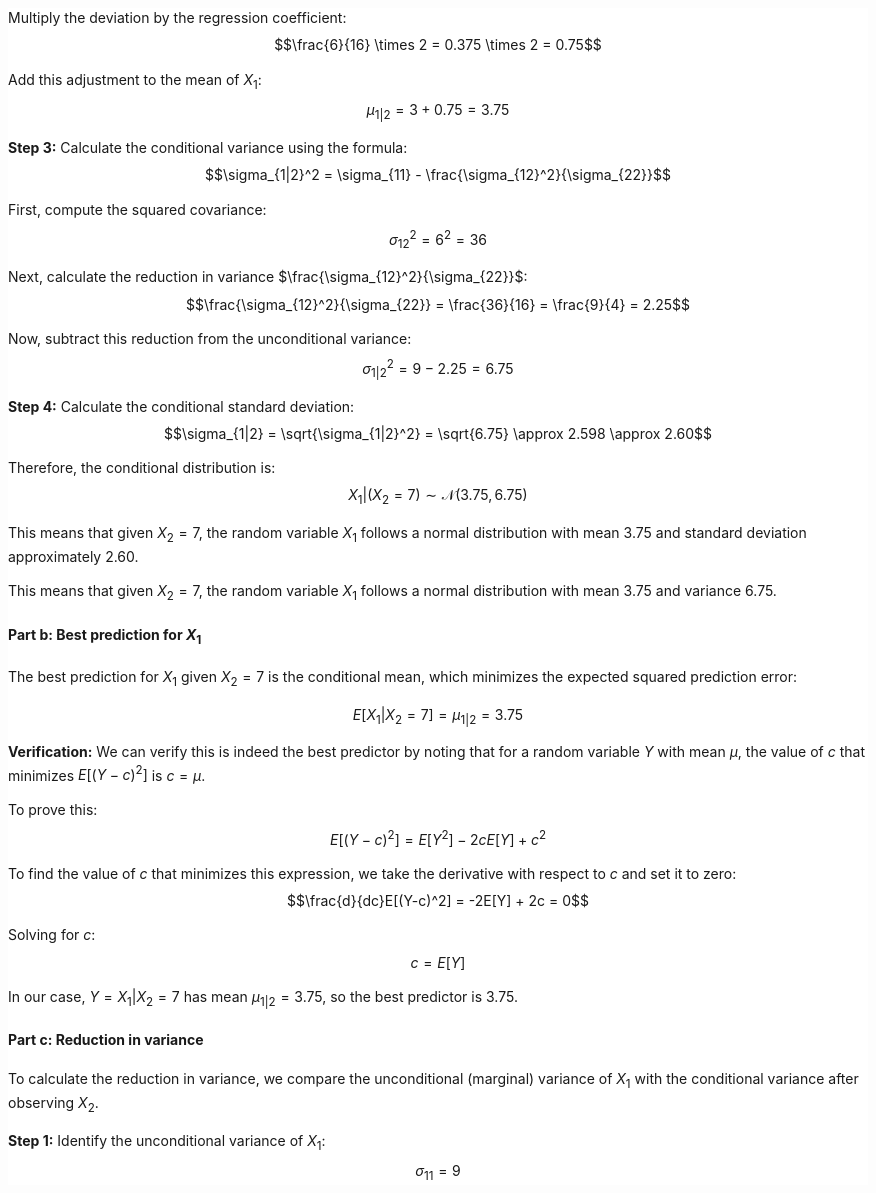 Multiply the deviation by the regression coefficient:
$$\frac{6}{16} \times 2 = 0.375 \times 2 = 0.75$$

Add this adjustment to the mean of $X_1$:
$$\mu_{1|2} = 3 + 0.75 = 3.75$$

**Step 3:** Calculate the conditional variance using the formula:
$$\sigma_{1|2}^2 = \sigma_{11} - \frac{\sigma_{12}^2}{\sigma_{22}}$$

First, compute the squared covariance:
$$\sigma_{12}^2 = 6^2 = 36$$

Next, calculate the reduction in variance $\frac{\sigma_{12}^2}{\sigma_{22}}$:
$$\frac{\sigma_{12}^2}{\sigma_{22}} = \frac{36}{16} = \frac{9}{4} = 2.25$$

Now, subtract this reduction from the unconditional variance:
$$\sigma_{1|2}^2 = 9 - 2.25 = 6.75$$

**Step 4:** Calculate the conditional standard deviation:
$$\sigma_{1|2} = \sqrt{\sigma_{1|2}^2} = \sqrt{6.75} \approx 2.598 \approx 2.60$$

Therefore, the conditional distribution is:
$$X_1 | (X_2 = 7) \sim \mathcal{N}(3.75, 6.75)$$

This means that given $X_2 = 7$, the random variable $X_1$ follows a normal distribution with mean 3.75 and standard deviation approximately 2.60.

This means that given $X_2 = 7$, the random variable $X_1$ follows a normal distribution with mean 3.75 and variance 6.75.

#### Part b: Best prediction for $X_1$

The best prediction for $X_1$ given $X_2 = 7$ is the conditional mean, which minimizes the expected squared prediction error:

$$E[X_1 | X_2 = 7] = \mu_{1|2} = 3.75$$

**Verification:** We can verify this is indeed the best predictor by noting that for a random variable $Y$ with mean $\mu$, the value of $c$ that minimizes $E[(Y-c)^2]$ is $c = \mu$. 

To prove this:
$$E[(Y-c)^2] = E[Y^2] - 2cE[Y] + c^2$$

To find the value of $c$ that minimizes this expression, we take the derivative with respect to $c$ and set it to zero:
$$\frac{d}{dc}E[(Y-c)^2] = -2E[Y] + 2c = 0$$

Solving for $c$:
$$c = E[Y]$$

In our case, $Y = X_1|X_2=7$ has mean $\mu_{1|2} = 3.75$, so the best predictor is 3.75.

#### Part c: Reduction in variance

To calculate the reduction in variance, we compare the unconditional (marginal) variance of $X_1$ with the conditional variance after observing $X_2$.

**Step 1:** Identify the unconditional variance of $X_1$:
$$\sigma_{11} = 9$$
